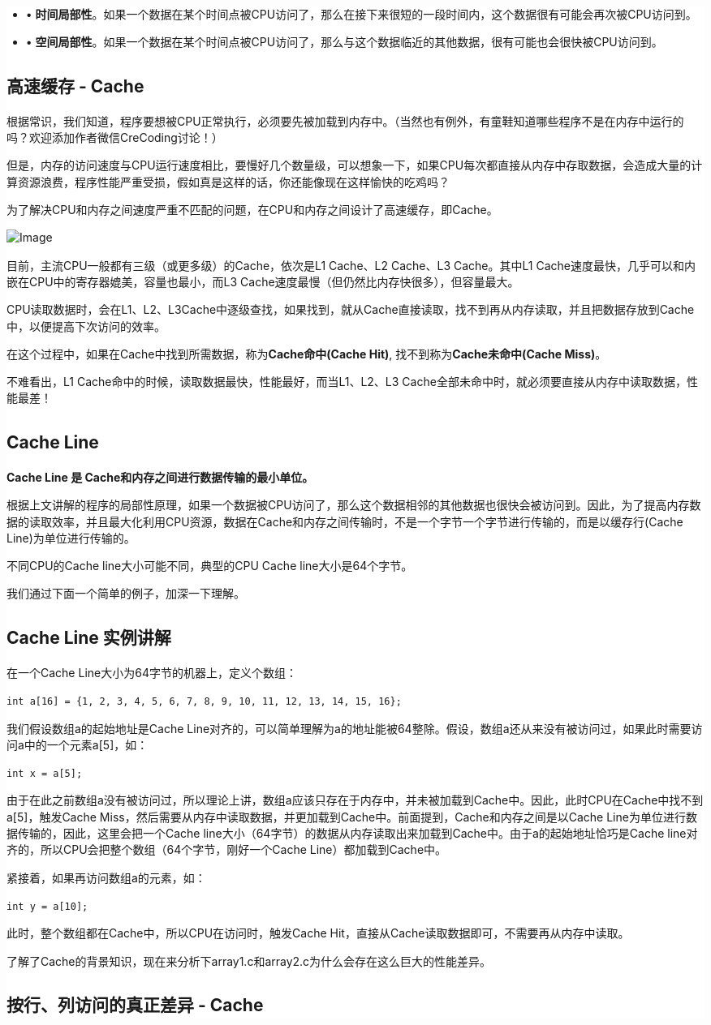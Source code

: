 - • **时间局部性**。如果一个数据在某个时间点被CPU访问了，那么在接下来很短的一段时间内，这个数据很有可能会再次被CPU访问到。
    
- • **空间局部性**。如果一个数据在某个时间点被CPU访问了，那么与这个数据临近的其他数据，很有可能也会很快被CPU访问到。
    

## 高速缓存 - Cache

根据常识，我们知道，程序要想被CPU正常执行，必须要先被加载到内存中。（当然也有例外，有童鞋知道哪些程序不是在内存中运行的吗？欢迎添加作者微信CreCoding讨论！）

但是，内存的访问速度与CPU运行速度相比，要慢好几个数量级，可以想象一下，如果CPU每次都直接从内存中存取数据，会造成大量的计算资源浪费，程序性能严重受损，假如真是这样的话，你还能像现在这样愉快的吃鸡吗？

为了解决CPU和内存之间速度严重不匹配的问题，在CPU和内存之间设计了高速缓存，即Cache。

![Image](https://mmbiz.qpic.cn/sz_mmbiz_png/Z0DtubJiaRmbAKydW8FBb19BfEwkqciahFuC5Rib7Y91sLwzW6NQDu9DDLgib2G0Koj2KXrWQItP0iat1g71xKZ93Gw/640?wx_fmt=png&tp=webp&wxfrom=5&wx_lazy=1&wx_co=1)

目前，主流CPU一般都有三级（或更多级）的Cache，依次是L1 Cache、L2 Cache、L3 Cache。其中L1 Cache速度最快，几乎可以和内嵌在CPU中的寄存器媲美，容量也最小，而L3 Cache速度最慢（但仍然比内存快很多），但容量最大。

CPU读取数据时，会在L1、L2、L3Cache中逐级查找，如果找到，就从Cache直接读取，找不到再从内存读取，并且把数据存放到Cache中，以便提高下次访问的效率。

在这个过程中，如果在Cache中找到所需数据，称为**Cache命中(Cache Hit)**, 找不到称为**Cache未命中(Cache Miss)**。

不难看出，L1 Cache命中的时候，读取数据最快，性能最好，而当L1、L2、L3 Cache全部未命中时，就必须要直接从内存中读取数据，性能最差！

## Cache Line

**Cache Line 是 Cache和内存之间进行数据传输的最小单位。**

根据上文讲解的程序的局部性原理，如果一个数据被CPU访问了，那么这个数据相邻的其他数据也很快会被访问到。因此，为了提高内存数据的读取效率，并且最大化利用CPU资源，数据在Cache和内存之间传输时，不是一个字节一个字节进行传输的，而是以缓存行(Cache Line)为单位进行传输的。

不同CPU的Cache line大小可能不同，典型的CPU Cache line大小是64个字节。

我们通过下面一个简单的例子，加深一下理解。

## Cache Line 实例讲解

在一个Cache Line大小为64字节的机器上，定义个数组：

`int a[16] = {1, 2, 3, 4, 5, 6, 7, 8, 9, 10, 11, 12, 13, 14, 15, 16};`

我们假设数组a的起始地址是Cache Line对齐的，可以简单理解为a的地址能被64整除。假设，数组a还从来没有被访问过，如果此时需要访问a中的一个元素a[5]，如：

`int x = a[5];`

由于在此之前数组a没有被访问过，所以理论上讲，数组a应该只存在于内存中，并未被加载到Cache中。因此，此时CPU在Cache中找不到a[5]，触发Cache Miss，然后需要从内存中读取数据，并更加载到Cache中。前面提到，Cache和内存之间是以Cache Line为单位进行数据传输的，因此，这里会把一个Cache line大小（64字节）的数据从内存读取出来加载到Cache中。由于a的起始地址恰巧是Cache line对齐的，所以CPU会把整个数组（64个字节，刚好一个Cache Line）都加载到Cache中。

紧接着，如果再访问数组a的元素，如：

`int y = a[10];`

此时，整个数组都在Cache中，所以CPU在访问时，触发Cache Hit，直接从Cache读取数据即可，不需要再从内存中读取。

了解了Cache的背景知识，现在来分析下array1.c和array2.c为什么会存在这么巨大的性能差异。

## 按行、列访问的真正差异 - Cache
